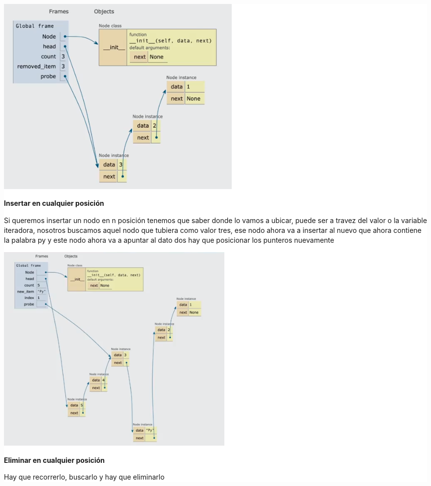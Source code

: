 ![src/eliminar_ultimo_nodo.PNG](src/eliminar_ultimo_nodo.PNG)

**Insertar en cualquier posición**

Si queremos insertar un nodo en n posición tenemos que saber donde lo vamos a ubicar, puede ser a travez del valor o la variable iteradora, nosotros buscamos aquel nodo que tubiera como valor tres, ese nodo ahora va a insertar al nuevo que ahora contiene la palabra py y este nodo ahora va a apuntar al dato dos hay que posicionar los punteros nuevamente

![src/insertar_nodo_posicion.PNG](src/insertar_nodo_posicion.PNG)

**Eliminar en cualquier posición**

Hay que recorrerlo, buscarlo y hay que eliminarlo
